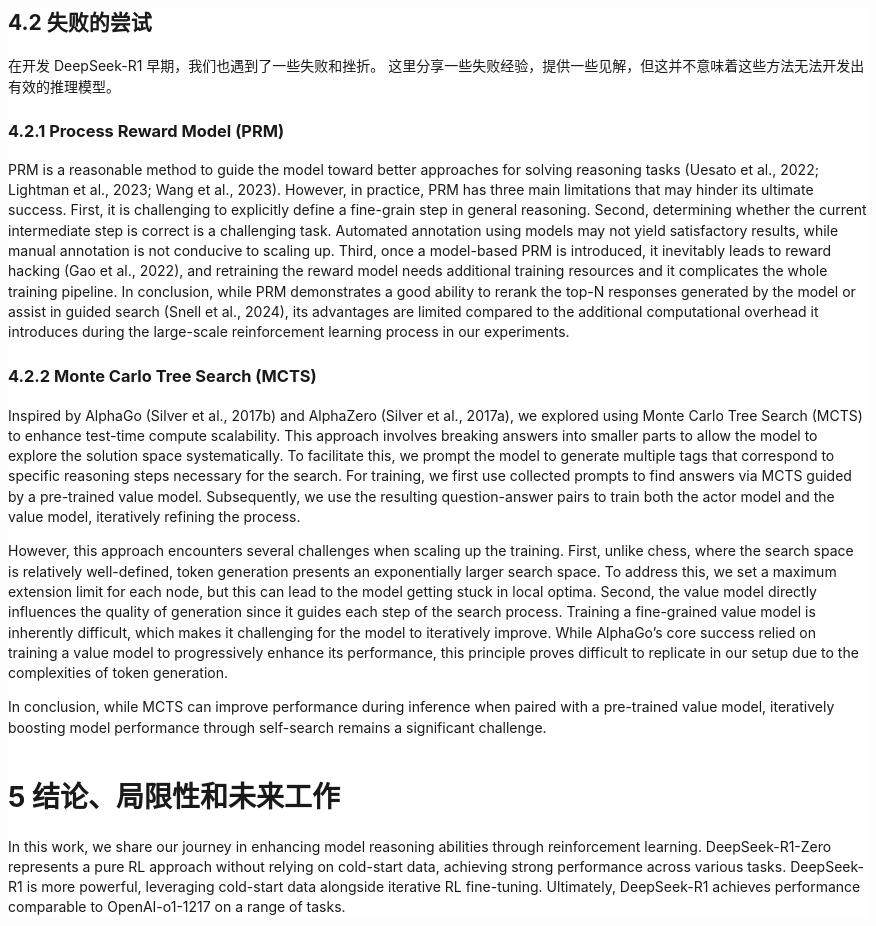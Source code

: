 ## 4.2 失败的尝试

在开发 DeepSeek-R1 早期，我们也遇到了一些失败和挫折。
这里分享一些失败经验，提供一些见解，但这并不意味着这些方法无法开发出有效的推理模型。

### 4.2.1 Process Reward Model (PRM)

PRM is a reasonable method to guide the model toward better approaches for solving reasoning tasks (Uesato et al., 2022; Lightman et al., 2023; Wang et al., 2023). However, in practice, PRM has three main limitations that may hinder its ultimate success. First, it is challenging to explicitly define a fine-grain step in general reasoning. Second, determining whether the current intermediate step is correct is a challenging task. Automated annotation using models may not yield satisfactory results, while manual annotation is not conducive to scaling up. Third, once a model-based PRM is introduced, it inevitably leads to reward hacking (Gao et al., 2022), and retraining the reward model needs additional training resources and it complicates the whole training pipeline. In conclusion, while PRM demonstrates a good ability to rerank the top-N responses generated by the model or assist in guided search (Snell et al., 2024), its advantages are limited compared to the additional computational overhead it introduces during the large-scale reinforcement learning process in our experiments.

### 4.2.2 Monte Carlo Tree Search (MCTS)

Inspired by AlphaGo (Silver et al., 2017b) and AlphaZero (Silver et al., 2017a), we explored using Monte Carlo Tree Search (MCTS) to enhance test-time compute scalability. This approach involves breaking answers into smaller parts to allow the model to explore the solution space systematically. To facilitate this, we prompt the model to generate multiple tags that correspond to specific reasoning steps necessary for the search. For training, we first use collected prompts to find answers via MCTS guided by a pre-trained value model. Subsequently, we use the resulting question-answer pairs to train both the actor model and the value model, iteratively refining the process.

However, this approach encounters several challenges when scaling up the training. First, unlike chess, where the search space is relatively well-defined, token generation presents an exponentially larger search space. To address this, we set a maximum extension limit for each node, but this can lead to the model getting stuck in local optima. Second, the value model directly influences the quality of generation since it guides each step of the search process. Training a fine-grained value model is inherently difficult, which makes it challenging for the model to iteratively improve. While AlphaGo’s core success relied on training a value model to progressively enhance its performance, this principle proves difficult to replicate in our setup due to the complexities of token generation.

In conclusion, while MCTS can improve performance during inference when paired with a pre-trained value model, iteratively boosting model performance through self-search remains a significant challenge.

# 5 结论、局限性和未来工作

In this work, we share our journey in enhancing model reasoning abilities
through reinforcement learning. DeepSeek-R1-Zero represents a pure RL approach
without relying on cold-start data, achieving strong performance across various
tasks. DeepSeek-R1 is more powerful, leveraging cold-start data alongside
iterative RL fine-tuning. Ultimately, DeepSeek-R1 achieves performance
comparable to OpenAI-o1-1217 on a range of tasks.
